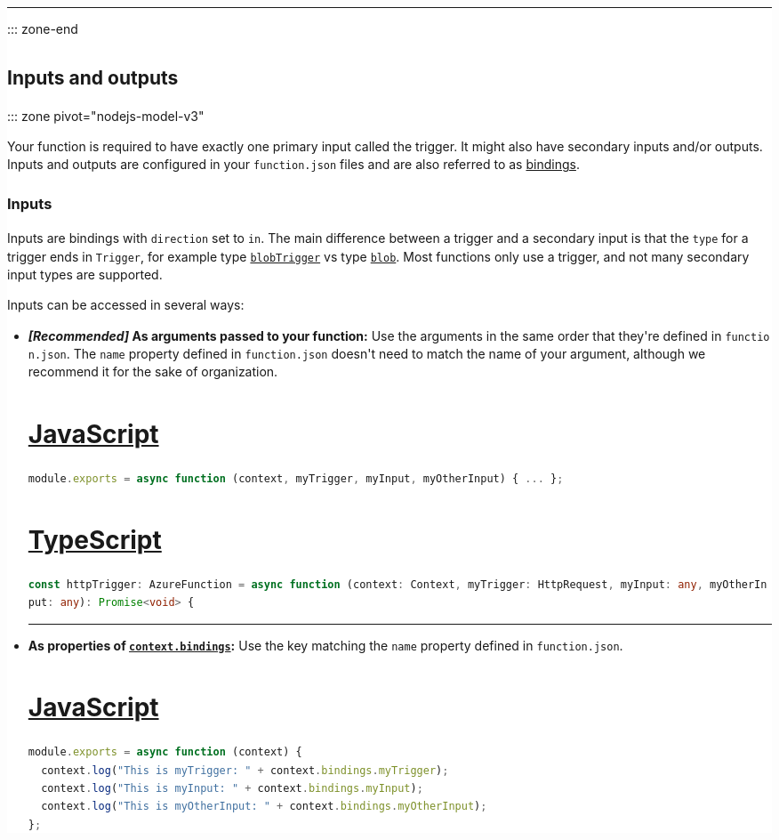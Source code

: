 
---

::: zone-end

<a name="bindings"></a>

## Inputs and outputs

::: zone pivot="nodejs-model-v3"

Your function is required to have exactly one primary input called the trigger. It might also have secondary inputs and/or outputs. Inputs and outputs are configured in your `function.json` files and are also referred to as [bindings](./functions-triggers-bindings.md).

### Inputs

Inputs are bindings with `direction` set to `in`. The main difference between a trigger and a secondary input is that the `type` for a trigger ends in `Trigger`, for example type [`blobTrigger`](./functions-bindings-storage-blob-trigger.md) vs type [`blob`](./functions-bindings-storage-blob-input.md). Most functions only use a trigger, and not many secondary input types are supported.

Inputs can be accessed in several ways:

- **_[Recommended]_ As arguments passed to your function:** Use the arguments in the same order that they're defined in `function.json`. The `name` property defined in `function.json` doesn't need to match the name of your argument, although we recommend it for the sake of organization.

  # [JavaScript](#tab/javascript)

  ```javascript
  module.exports = async function (context, myTrigger, myInput, myOtherInput) { ... };
  ```

  # [TypeScript](#tab/typescript)

  ```typescript
  const httpTrigger: AzureFunction = async function (context: Context, myTrigger: HttpRequest, myInput: any, myOtherInput: any): Promise<void> {
  ```

  ***

- **As properties of [`context.bindings`](#contextbindings):** Use the key matching the `name` property defined in `function.json`.

  # [JavaScript](#tab/javascript)

  ```javascript
  module.exports = async function (context) {
    context.log("This is myTrigger: " + context.bindings.myTrigger);
    context.log("This is myInput: " + context.bindings.myInput);
    context.log("This is myOtherInput: " + context.bindings.myOtherInput);
  };
  ```
